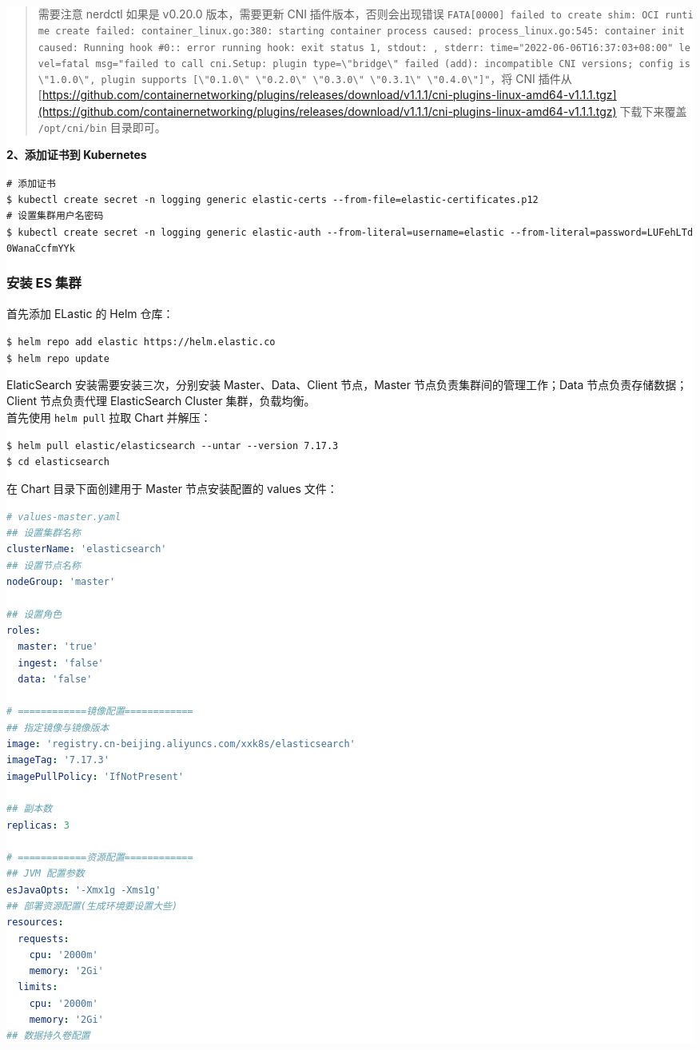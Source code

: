 > 需要注意 nerdctl 如果是 v0.20.0 版本，需要更新 CNI 插件版本，否则会出现错误 `FATA[0000] failed to create shim: OCI runtime create failed: container_linux.go:380: starting container process caused: process_linux.go:545: container init caused: Running hook #0:: error running hook: exit status 1, stdout: , stderr: time="2022-06-06T16:37:03+08:00" level=fatal msg="failed to call cni.Setup: plugin type=\"bridge\" failed (add): incompatible CNI versions; config is \"1.0.0\", plugin supports [\"0.1.0\" \"0.2.0\" \"0.3.0\" \"0.3.1\" \"0.4.0\"]"`，将 CNI 插件从 [https://github.com/containernetworking/plugins/releases/download/v1.1.1/cni-plugins-linux-amd64-v1.1.1.tgz](https://github.com/containernetworking/plugins/releases/download/v1.1.1/cni-plugins-linux-amd64-v1.1.1.tgz) 下载下来覆盖 `/opt/cni/bin` 目录即可。


**2、添加证书到 Kubernetes**
```shell
# 添加证书
$ kubectl create secret -n logging generic elastic-certs --from-file=elastic-certificates.p12
# 设置集群用户名密码
$ kubectl create secret -n logging generic elastic-auth --from-literal=username=elastic --from-literal=password=LUFehLTd0WanaCcfmYYk
```
### 安装 ES 集群
首先添加 ELastic 的 Helm 仓库：
```shell
$ helm repo add elastic https://helm.elastic.co
$ helm repo update
```
ElaticSearch 安装需要安装三次，分别安装 Master、Data、Client 节点，Master 节点负责集群间的管理工作；Data 节点负责存储数据；Client 节点负责代理 ElasticSearch Cluster 集群，负载均衡。<br />首先使用 `helm pull` 拉取 Chart 并解压：
```shell
$ helm pull elastic/elasticsearch --untar --version 7.17.3
$ cd elasticsearch
```
在 Chart 目录下面创建用于 Master 节点安装配置的 values 文件：
```yaml
# values-master.yaml
## 设置集群名称
clusterName: 'elasticsearch'
## 设置节点名称
nodeGroup: 'master'

## 设置角色
roles:
  master: 'true'
  ingest: 'false'
  data: 'false'

# ============镜像配置============
## 指定镜像与镜像版本
image: 'registry.cn-beijing.aliyuncs.com/xxk8s/elasticsearch'
imageTag: '7.17.3'
imagePullPolicy: 'IfNotPresent'

## 副本数
replicas: 3

# ============资源配置============
## JVM 配置参数
esJavaOpts: '-Xmx1g -Xms1g'
## 部署资源配置(生成环境要设置大些)
resources:
  requests:
    cpu: '2000m'
    memory: '2Gi'
  limits:
    cpu: '2000m'
    memory: '2Gi'
## 数据持久卷配置
```